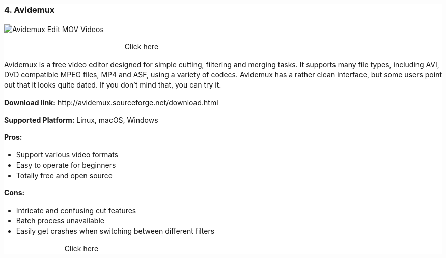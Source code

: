 


### 4\. Avidemux

![Avidemux Edit MOV Videos](https://www.videoconverterfactory.com/tips/imgs-self/free-mov-editor/free-mov-editor-04.webp) 






<span id="1484963">
					<video width="864" height="864" style="cursor:pointer"
           poster="//a.impactradius-go.com/display-clicktoplayimage/1484963.png"
           onclick="if(!this.playClicked){this.play();this.setAttribute('controls',true);this.playClicked=true;}">
	   <source src="//a.impactradius-go.com/display-ad/16446-1484963">
	   <img src="//a.impactradius-go.com/display-clicktoplayimage/1484963.png" style="border: none; height: 100%; width: 100%; object-fit: contain">
	</video>
	<div style="width:540px;text-align:center"><a href="javascript:window.open(decodeURIComponent('https%3A%2F%2Flaganoo.pxf.io%2Fc%2F5597632%2F1484963%2F16446'), '_blank');void(0);">Click here</a></div>
</span>
<img height="0" width="0" src="https://imp.pxf.io/i/5597632/1484963/16446" style="position:absolute;visibility:hidden;" border="0" />





Avidemux is a free video editor designed for simple cutting, filtering and merging tasks. It supports many file types, including AVI, DVD compatible MPEG files, MP4 and ASF, using a variety of codecs. Avidemux has a rather clean interface, but some users point out that it looks quite dated. If you don’t mind that, you can try it.

**Download link:** <http://avidemux.sourceforge.net/download.html>

**Supported Platform:** Linux, macOS, Windows

**Pros:**

* Support various video formats
* Easy to operate for beginners
* Totally free and open source

**Cons:**

* Intricate and confusing cut features
* Batch process unavailable
* Easily get crashes when switching between different filters






<span id="1899850">
					<video width="486" height="864" style="cursor:pointer"
           poster="//a.impactradius-go.com/display-clicktoplayimage/1899850.png"
           onclick="if(!this.playClicked){this.play();this.setAttribute('controls',true);this.playClicked=true;}">
	   <source src="//a.impactradius-go.com/display-ad/14483-1899850">
	   <img src="//a.impactradius-go.com/display-clicktoplayimage/1899850.png" style="border: none; height: 100%; width: 100%; object-fit: contain">
	</video>
	<div style="width:304px;text-align:center"><a href="javascript:window.open(decodeURIComponent('https%3A%2F%2Felectronicx.pxf.io%2Fc%2F5597632%2F1899850%2F14483'), '_blank');void(0);">Click here</a></div>
</span>
<img height="0" width="0" src="https://imp.pxf.io/i/5597632/1899850/14483" style="position:absolute;visibility:hidden;" border="0" />
